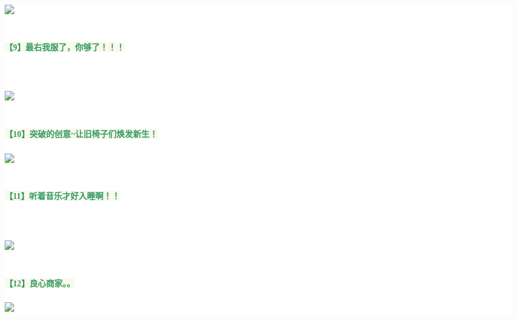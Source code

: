 <img aid="11819" data-cf-modified-ac488b57380e9ccdb24df3ab-="" file="data/attachment/forum/201308/04/194152jtodfp9417g7gnh7.jpg.thumb.jpg" id="aimg_11819" inpost="1" onclick="" onmouseover="" src="http://www.flw.ph/data/attachment/forum/201308/04/194152jtodfp9417g7gnh7.jpg" style="cursor:pointer" zoomfile="data/attachment/forum/201308/04/194152jtodfp9417g7gnh7.jpg"/>


<br/>
</strong></font></font></font><br/>
<font style="color:rgb(51, 153, 102)"><font style="background-color:rgb(249, 249, 236)"></font></font><br/>
<font style="color:rgb(51, 153, 102)"><font style="background-color:rgb(249, 249, 236)"><font face="Tahoma"><strong>【9】最右我服了，你够了！！！<br/>
<br/>
</strong></font></font></font><br/>
<font style="color:rgb(51, 153, 102)"><font style="background-color:rgb(249, 249, 236)"><font face="Tahoma"><strong><br/>

<img aid="11820" data-cf-modified-ac488b57380e9ccdb24df3ab-="" file="data/attachment/forum/201308/04/194152vjineyzx65qqbb60.jpg.thumb.jpg" id="aimg_11820" inpost="1" onclick="" onmouseover="" src="http://www.flw.ph/data/attachment/forum/201308/04/194152vjineyzx65qqbb60.jpg" style="cursor:pointer" zoomfile="data/attachment/forum/201308/04/194152vjineyzx65qqbb60.jpg"/>


<br/>
</strong></font></font></font><br/>
<font style="color:rgb(51, 153, 102)"><font style="background-color:rgb(249, 249, 236)"></font></font><br/>
<font style="color:rgb(51, 153, 102)"><font style="background-color:rgb(249, 249, 236)"><font face="Tahoma"><strong>【10】突破的创意~让旧椅子们焕发新生！</strong></font></font></font><br/>
<font style="color:rgb(51, 153, 102)"><font style="background-color:rgb(249, 249, 236)"><font face="Tahoma"><strong><br/>

<img aid="11821" data-cf-modified-ac488b57380e9ccdb24df3ab-="" file="data/attachment/forum/201308/04/194153g03d3ynfg7fpsgnf.jpg.thumb.jpg" id="aimg_11821" inpost="1" onclick="" onmouseover="" src="http://www.flw.ph/data/attachment/forum/201308/04/194153g03d3ynfg7fpsgnf.jpg" style="cursor:pointer" zoomfile="data/attachment/forum/201308/04/194153g03d3ynfg7fpsgnf.jpg"/>


<br/>
</strong></font></font></font><br/>
<font style="color:rgb(51, 153, 102)"><font style="background-color:rgb(249, 249, 236)"></font></font><br/>
<font style="color:rgb(51, 153, 102)"><font style="background-color:rgb(249, 249, 236)"><font face="Tahoma"><strong>【11】听着音乐才好入睡啊！！<br/>
<br/>
</strong></font></font></font><br/>
<font style="color:rgb(51, 153, 102)"><font style="background-color:rgb(249, 249, 236)"><font face="Tahoma"><strong><br/>

<img aid="11822" data-cf-modified-ac488b57380e9ccdb24df3ab-="" file="data/attachment/forum/201308/04/194153ryrawarqlqsyq5ba.jpg.thumb.jpg" id="aimg_11822" inpost="1" onclick="" onmouseover="" src="http://www.flw.ph/data/attachment/forum/201308/04/194153ryrawarqlqsyq5ba.jpg" style="cursor:pointer" zoomfile="data/attachment/forum/201308/04/194153ryrawarqlqsyq5ba.jpg"/>


<br/>
</strong></font></font></font><br/>
<font style="color:rgb(51, 153, 102)"><font style="background-color:rgb(249, 249, 236)"></font></font><br/>
<font style="color:rgb(51, 153, 102)"><font style="background-color:rgb(249, 249, 236)"><font face="Tahoma"><strong>【12】良心商家。。</strong></font></font></font><br/>
<font style="color:rgb(51, 153, 102)"><font style="background-color:rgb(249, 249, 236)"><font face="Tahoma"><strong><br/>

<img aid="11823" data-cf-modified-ac488b57380e9ccdb24df3ab-="" file="data/attachment/forum/201308/04/194153x0jfruvnmnmf5808.jpg.thumb.jpg" id="aimg_11823" inpost="1" onclick="" onmouseover="" src="http://www.flw.ph/data/attachment/forum/201308/04/194153x0jfruvnmnmf5808.jpg" style="cursor:pointer" zoomfile="data/attachment/forum/201308/04/194153x0jfruvnmnmf5808.jpg"/>
